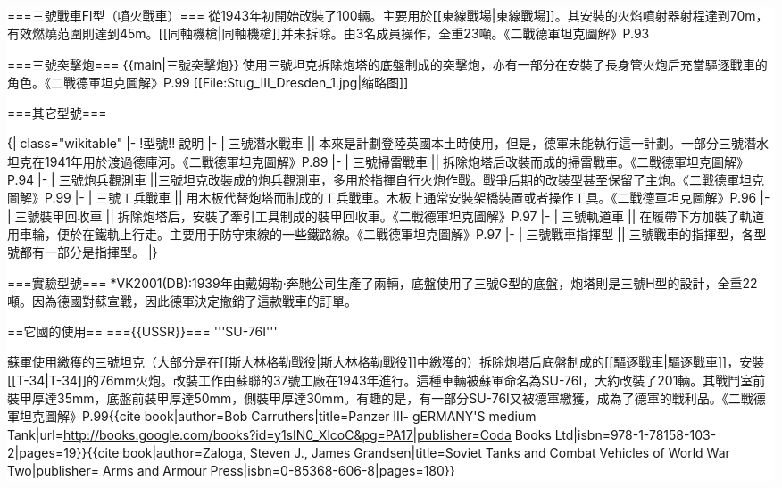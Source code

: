 ===三號戰車Fl型（噴火戰車）===
從1943年初開始改裝了100輛。主要用於[[東線戰場|東線戰場]]。其安裝的火焰噴射器射程達到70m，有效燃燒范圍則達到45m。[[同軸機槍|同軸機槍]]并未拆除。由3名成員操作，全重23噸。<ref name=WWIP93 >《二戰德軍坦克圖解》P.93</ref>

===三號突擊炮===
{{main|三號突擊炮}}
使用三號坦克拆除炮塔的底盤制成的突擊炮，亦有一部分在安裝了長身管火炮后充當驅逐戰車的角色。<ref name=WWIP99 >《二戰德軍坦克圖解》P.99</ref>
[[File:Stug_III_Dresden_1.jpg|缩略图]]

===其它型號===

{| class="wikitable"
|-
!型號!! 說明
|-
| 三號潛水戰車 || 本來是計劃登陸英國本土時使用，但是，德軍未能執行這一計劃。一部分三號潛水坦克在1941年用於渡過德庫河。<ref name=WWIP89 >《二戰德軍坦克圖解》P.89</ref>
|-
| 三號掃雷戰車 || 拆除炮塔后改裝而成的掃雷戰車。<ref name=WWIP94 >《二戰德軍坦克圖解》P.94</ref>
|-
| 三號炮兵觀測車 ||三號坦克改裝成的炮兵觀測車，多用於指揮自行火炮作戰。戰爭后期的改裝型甚至保留了主炮。<ref name=WWIP99 >《二戰德軍坦克圖解》P.99</ref>
|-
| 三號工兵戰車 || 用木板代替炮塔而制成的工兵戰車。木板上通常安裝架橋裝置或者操作工具。<ref name=WWIP96 >《二戰德軍坦克圖解》P.96</ref>
|-
| 三號裝甲回收車 || 拆除炮塔后，安裝了牽引工具制成的裝甲回收車。<ref name=WWIP97 >《二戰德軍坦克圖解》P.97</ref>
|-
| 三號軌道車 || 在履帶下方加裝了軌道用車輪，便於在鐵軌上行走。主要用于防守東線的一些鐵路線。<ref name=WWIP97 >《二戰德軍坦克圖解》P.97</ref>
|-
| 三號戰車指揮型 || 三號戰車的指揮型，各型號都有一部分是指揮型。<ref name=WWIP97 />
|}

===實驗型號===
*VK2001(DB):1939年由戴姆勒·奔馳公司生產了兩輛，底盤使用了三號G型的底盤，炮塔則是三號H型的設計，全重22噸。因為德國對蘇宣戰，因此德軍決定撤銷了這款戰車的訂單。<ref name=WWIP81 />

==它國的使用==
==={{USSR}}===
'''SU-76I'''

蘇軍使用繳獲的三號坦克（大部分是在[[斯大林格勒戰役|斯大林格勒戰役]]中繳獲的）拆除炮塔后底盤制成的[[驅逐戰車|驅逐戰車]]，安裝[[T-34|T-34]]的76mm火炮。改裝工作由蘇聯的37號工廠在1943年進行。這種車輛被蘇軍命名為SU-76I，大約改裝了201輛。其戰鬥室前裝甲厚達35mm，底盤前裝甲厚達50mm，側裝甲厚達30mm。有趣的是，有一部分SU-76I又被德軍繳獲，成為了德軍的戰利品。<ref name=WWIP99  >《二戰德軍坦克圖解》P.99</ref><ref name="Carruthers" >{{cite book|author=Bob Carruthers|title=Panzer III- gERMANY'S medium Tank|url=http://books.google.com/books?id=y1sIN0_XlcoC&pg=PA17|publisher=Coda Books Ltd|isbn=978-1-78158-103-2|pages=19}}</ref><ref >{{cite book|author=Zaloga, Steven J., James Grandsen|title=Soviet Tanks and Combat Vehicles of World War Two|publisher= Arms and Armour Press|isbn=0-85368-606-8|pages=180}}</ref>
